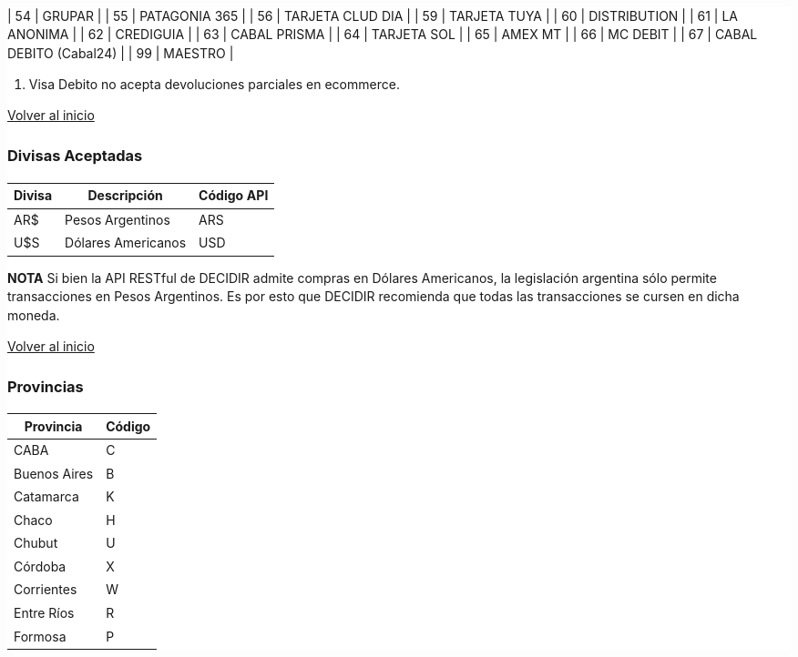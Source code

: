| 54 | GRUPAR |
| 55 | PATAGONIA 365 |
| 56 | TARJETA CLUD DIA |
| 59 | TARJETA TUYA |
| 60 | DISTRIBUTION |
| 61 | LA ANONIMA |
| 62 | CREDIGUIA |
| 63 | CABAL PRISMA |
| 64 | TARJETA SOL |
| 65 | AMEX MT |
| 66 | MC DEBIT |
| 67 | CABAL DEBITO (Cabal24) |
| 99 | MAESTRO |

1. Visa Debito no acepta devoluciones parciales en ecommerce.


[Volver al inicio](#decidir-sdk-nodejs)

<a name="divisasa"></a>
### Divisas Aceptadas

| Divisa | Descripción | Código API
---------|-------------|--------
| AR$ | Pesos Argentinos | ARS |
| U$S | Dólares Americanos | USD |

**NOTA** Si bien la API RESTful de DECIDIR admite compras en Dólares Americanos, la legislación argentina sólo permite transacciones en Pesos Argentinos. Es por esto que DECIDIR recomienda que todas las transacciones se cursen en dicha moneda.

[Volver al inicio](#decidir-sdk-nodejs)

<a name="provincias"></a>

### Provincias

| Provincia | Código |
|----------|-------------|
| CABA | C |
| Buenos Aires | B |
| Catamarca | K |
| Chaco | H |
| Chubut | U |
| Córdoba | X |
| Corrientes | W |
| Entre Ríos | R |
| Formosa | P |